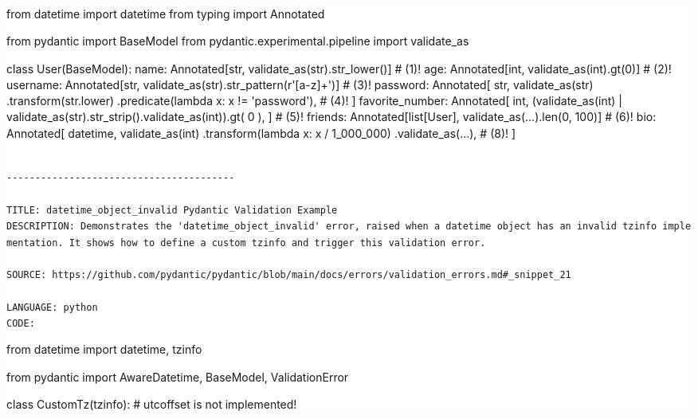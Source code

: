 from datetime import datetime
from typing import Annotated

from pydantic import BaseModel
from pydantic.experimental.pipeline import validate_as


class User(BaseModel):
    name: Annotated[str, validate_as(str).str_lower()]  # (1)!
    age: Annotated[int, validate_as(int).gt(0)]  # (2)!
    username: Annotated[str, validate_as(str).str_pattern(r'[a-z]+')]  # (3)!
    password:
        Annotated[
            str,
            validate_as(str)
            .transform(str.lower)
            .predicate(lambda x: x != 'password'),  # (4)!
        ]
    favorite_number: Annotated[
        int,
        (validate_as(int) | validate_as(str).str_strip().validate_as(int)).gt(
            0
        ),
    ]  # (5)!
    friends: Annotated[list[User], validate_as(...).len(0, 100)]  # (6)!
    bio:
        Annotated[
            datetime,
            validate_as(int)
            .transform(lambda x: x / 1_000_000)
            .validate_as(...),  # (8)!
        ]
```

----------------------------------------

TITLE: datetime_object_invalid Pydantic Validation Example
DESCRIPTION: Demonstrates the 'datetime_object_invalid' error, raised when a datetime object has an invalid tzinfo implementation. It shows how to define a custom tzinfo and trigger this validation error.

SOURCE: https://github.com/pydantic/pydantic/blob/main/docs/errors/validation_errors.md#_snippet_21

LANGUAGE: python
CODE:
```
from datetime import datetime, tzinfo

from pydantic import AwareDatetime, BaseModel, ValidationError


class CustomTz(tzinfo):
    # utcoffset is not implemented!
